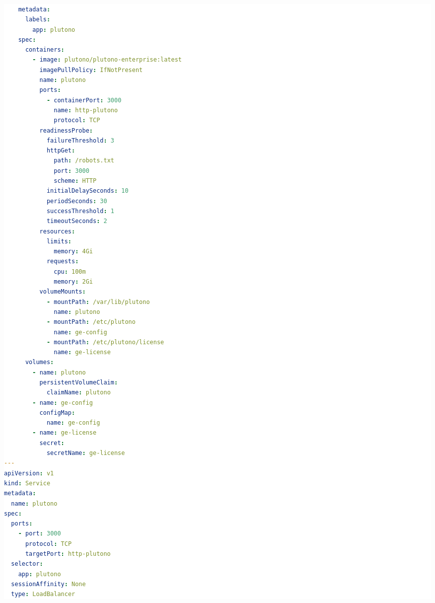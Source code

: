 ```yaml
    metadata:
      labels:
        app: plutono
    spec:
      containers:
        - image: plutono/plutono-enterprise:latest
          imagePullPolicy: IfNotPresent
          name: plutono
          ports:
            - containerPort: 3000
              name: http-plutono
              protocol: TCP
          readinessProbe:
            failureThreshold: 3
            httpGet:
              path: /robots.txt
              port: 3000
              scheme: HTTP
            initialDelaySeconds: 10
            periodSeconds: 30
            successThreshold: 1
            timeoutSeconds: 2
          resources:
            limits:
              memory: 4Gi
            requests:
              cpu: 100m
              memory: 2Gi
          volumeMounts:
            - mountPath: /var/lib/plutono
              name: plutono
            - mountPath: /etc/plutono
              name: ge-config
            - mountPath: /etc/plutono/license
              name: ge-license
      volumes:
        - name: plutono
          persistentVolumeClaim:
            claimName: plutono
        - name: ge-config
          configMap:
            name: ge-config
        - name: ge-license
          secret:
            secretName: ge-license
---
apiVersion: v1
kind: Service
metadata:
  name: plutono
spec:
  ports:
    - port: 3000
      protocol: TCP
      targetPort: http-plutono
  selector:
    app: plutono
  sessionAffinity: None
  type: LoadBalancer
```
 